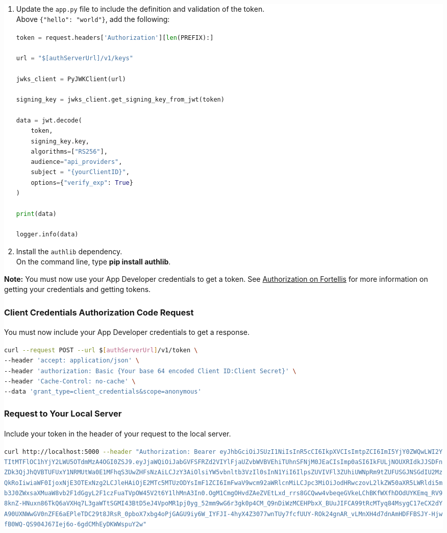 1. Update the `app.py` file to include the definition and validation of the token.  
    Above `{"hello": "world"}`, add the following:

    ```python
    token = request.headers['Authorization'][len(PREFIX):]

    url = "$[authServerUrl]/v1/keys"

    jwks_client = PyJWKClient(url)

    signing_key = jwks_client.get_signing_key_from_jwt(token)

    data = jwt.decode(
        token,
        signing_key.key,
        algorithms=["RS256"],
        audience="api_providers",
        subject = "{yourClientID}",
        options={"verify_exp": True}
    )

    print(data)

    logger.info(data)
    ```

1. Install the `authlib` dependency.  
    On the command line, type **pip install authlib**.

**Note:** You must now use your App Developer credentials to get a token.
See [Authorization on Fortellis](/docs/tutorials/solution-integration/auth) for more information on getting your credentials and getting tokens.

### Client Credentials Authorization Code Request

You must now include your App Developer credentials to get a response.

```bash
curl --request POST --url $[authServerUrl]/v1/token \
--header 'accept: application/json' \
--header 'authorization: Basic {Your base 64 encoded Client ID:Client Secret}' \
--header 'Cache-Control: no-cache' \
--data 'grant_type=client_credentials&scope=anonymous'
```

### Request to Your Local Server

Include your token in the header of your request to the local server.

```bash
curl http://localhost:5000 --header "Authorization: Bearer eyJhbGciOiJSUzI1NiIsInR5cCI6IkpXVCIsImtpZCI6ImI5YjY0ZWQwLWI2YTItMTFlOC1hYjY2LWU5OTdmMzA4OGI0ZSJ9.eyJjaWQiOiJabGVFSFRZd2VIYlFjaUZvbWVBVEhiTUhnSFNjM0JEaCIsImp0aSI6IkFULjNOUXRIdkJJSDFnZDk3QjJhQVBTUFUxY1NRMUtWa0E1MFhqS3UwZHFsNzAiLCJzY3AiOlsiYW5vbnltb3VzIl0sInN1YiI6IlpsZUVIVFl3ZUhiUWNpRm9tZUFUSGJNSGdIU2MzQkRoIiwiaWF0IjoxNjE3OTExNzg2LCJleHAiOjE2MTc5MTUzODYsImF1ZCI6ImFwaV9wcm92aWRlcnMiLCJpc3MiOiJodHRwczovL2lkZW50aXR5LWRldi5mb3J0ZWxsaXMuaW8vb2F1dGgyL2F1czFuaTVpOW45V2t6Y1lhMnA3In0.OgM1CmgOHvdZAeZVEtLxd_rrs8GCQww4vbeqeGVkeLChBKfWXfhDOdUYKEmq_RV98knZ-HNuxn86TkQ6aVXHq7L3gaWTtSGMI43BtD5eJ4VpoMR1pj0yg_52mm9wG6r3gk0p4CM_Q9nDiWzMCEHPbxX_BUuJIFCA99tRcMTyq84MsygC17eCX2dYA90UXNWwGV0nZFE6aEPleTDC29t8JRsR_0pboX7xbg4oPjGAGU9iy6W_IYFJI-4hyX4Z3077wnTUy7fcfUUY-ROk24gnAR_vLMnXH4d7dnAmHDFFBSJY-HjwfB0WQ-QS904J67Iej6o-6gdCMhEyDKWWspuY2w"
```
